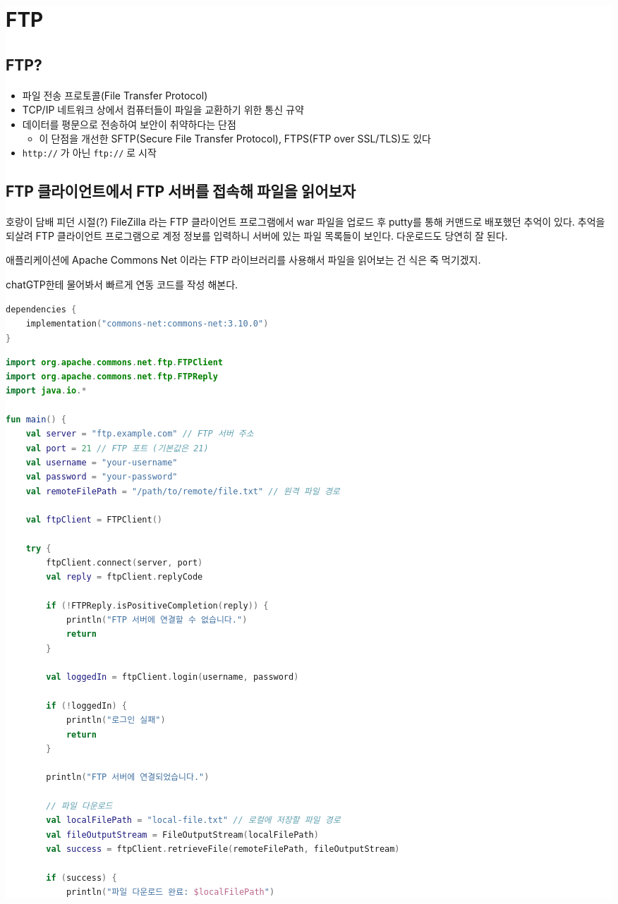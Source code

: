 # FTP

## FTP?

- 파일 전송 프로토콜(File Transfer Protocol)
- TCP/IP 네트워크 상에서 컴퓨터들이 파일을 교환하기 위한 통신 규약
- 데이터를 평문으로 전송하여 보안이 취약하다는 단점
    - 이 단점을 개선한 SFTP(Secure File Transfer Protocol), FTPS(FTP over SSL/TLS)도 있다
- `http://` 가 아닌  `ftp://` 로 시작

## FTP 클라이언트에서 FTP 서버를 접속해 파일을 읽어보자

호랑이 담배 피던 시절(?) FileZilla 라는 FTP 클라이언트 프로그램에서 war 파일을 업로드 후 putty를 통해 커맨드로 배포했던 추억이 있다. 추억을 되살려 FTP 클라이언트 프로그램으로 계정 정보를 입력하니 서버에 있는 파일 목록들이 보인다. 다운로드도 당연히 잘 된다.

애플리케이션에 Apache Commons Net 이라는 FTP 라이브러리를 사용해서 파일을 읽어보는 건 식은 죽 먹기겠지.

chatGTP한테 물어봐서 빠르게 연동 코드를 작성 해본다.

```kotlin
dependencies {
    implementation("commons-net:commons-net:3.10.0")
}
```

```kotlin
import org.apache.commons.net.ftp.FTPClient
import org.apache.commons.net.ftp.FTPReply
import java.io.*

fun main() {
    val server = "ftp.example.com" // FTP 서버 주소
    val port = 21 // FTP 포트 (기본값은 21)
    val username = "your-username"
    val password = "your-password"
    val remoteFilePath = "/path/to/remote/file.txt" // 원격 파일 경로

    val ftpClient = FTPClient()

    try {
        ftpClient.connect(server, port)
        val reply = ftpClient.replyCode

        if (!FTPReply.isPositiveCompletion(reply)) {
            println("FTP 서버에 연결할 수 없습니다.")
            return
        }

        val loggedIn = ftpClient.login(username, password)

        if (!loggedIn) {
            println("로그인 실패")
            return
        }

        println("FTP 서버에 연결되었습니다.")

        // 파일 다운로드
        val localFilePath = "local-file.txt" // 로컬에 저장할 파일 경로
        val fileOutputStream = FileOutputStream(localFilePath)
        val success = ftpClient.retrieveFile(remoteFilePath, fileOutputStream)

        if (success) {
            println("파일 다운로드 완료: $localFilePath")
```